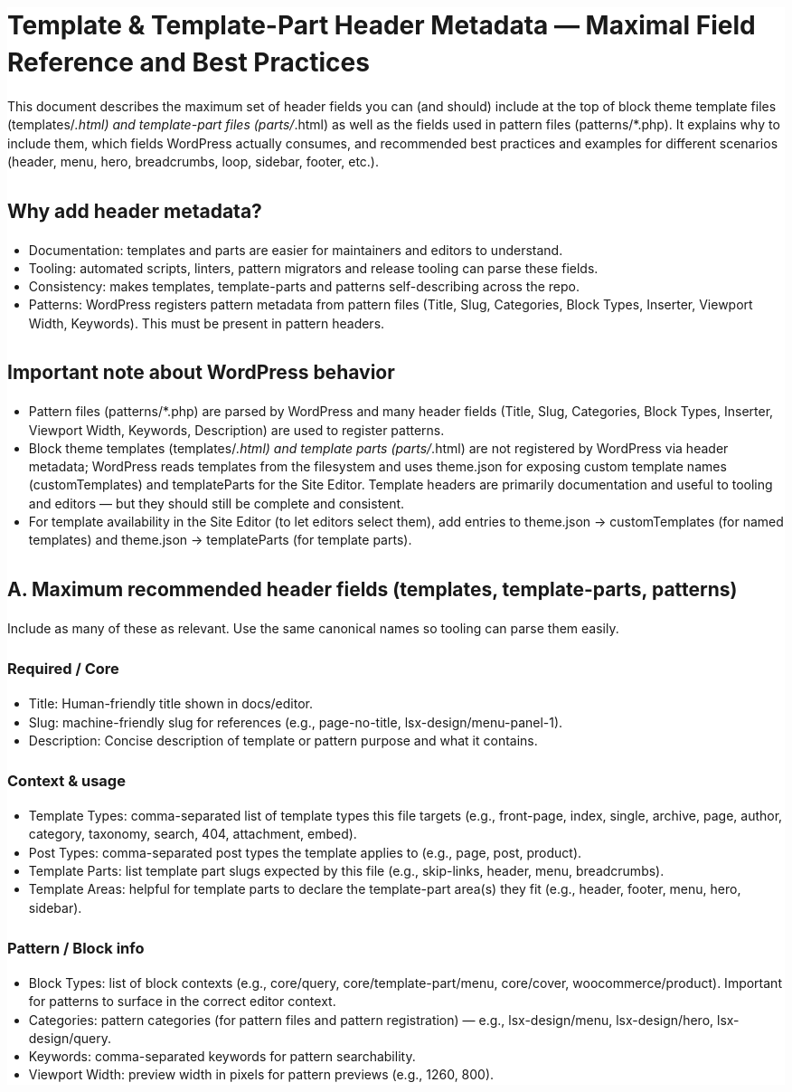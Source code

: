 # Template & Template-Part Header Metadata — Maximal Field Reference and Best Practices

This document describes the maximum set of header fields you can (and should) include at the top of block theme template files (templates/*.html) and template-part files (parts/*.html) as well as the fields used in pattern files (patterns/*.php). It explains why to include them, which fields WordPress actually consumes, and recommended best practices and examples for different scenarios (header, menu, hero, breadcrumbs, loop, sidebar, footer, etc.).

## Why add header metadata?
- Documentation: templates and parts are easier for maintainers and editors to understand.
- Tooling: automated scripts, linters, pattern migrators and release tooling can parse these fields.
- Consistency: makes templates, template-parts and patterns self-describing across the repo.
- Patterns: WordPress registers pattern metadata from pattern files (Title, Slug, Categories, Block Types, Inserter, Viewport Width, Keywords). This must be present in pattern headers.

## Important note about WordPress behavior
- Pattern files (patterns/*.php) are parsed by WordPress and many header fields (Title, Slug, Categories, Block Types, Inserter, Viewport Width, Keywords, Description) are used to register patterns.
- Block theme templates (templates/*.html) and template parts (parts/*.html) are not registered by WordPress via header metadata; WordPress reads templates from the filesystem and uses theme.json for exposing custom template names (customTemplates) and templateParts for the Site Editor. Template headers are primarily documentation and useful to tooling and editors — but they should still be complete and consistent.
- For template availability in the Site Editor (to let editors select them), add entries to theme.json → customTemplates (for named templates) and theme.json → templateParts (for template parts).

## A. Maximum recommended header fields (templates, template-parts, patterns)
Include as many of these as relevant. Use the same canonical names so tooling can parse them easily.

### Required / Core
- Title: Human-friendly title shown in docs/editor.
- Slug: machine-friendly slug for references (e.g., page-no-title, lsx-design/menu-panel-1).
- Description: Concise description of template or pattern purpose and what it contains.

### Context & usage
- Template Types: comma-separated list of template types this file targets (e.g., front-page, index, single, archive, page, author, category, taxonomy, search, 404, attachment, embed).
- Post Types: comma-separated post types the template applies to (e.g., page, post, product).
- Template Parts: list template part slugs expected by this file (e.g., skip-links, header, menu, breadcrumbs).
- Template Areas: helpful for template parts to declare the template-part area(s) they fit (e.g., header, footer, menu, hero, sidebar).

### Pattern / Block info
- Block Types: list of block contexts (e.g., core/query, core/template-part/menu, core/cover, woocommerce/product). Important for patterns to surface in the correct editor context.
- Categories: pattern categories (for pattern files and pattern registration) — e.g., lsx-design/menu, lsx-design/hero, lsx-design/query.
- Keywords: comma-separated keywords for pattern searchability.
- Viewport Width: preview width in pixels for pattern previews (e.g., 1260, 800).
